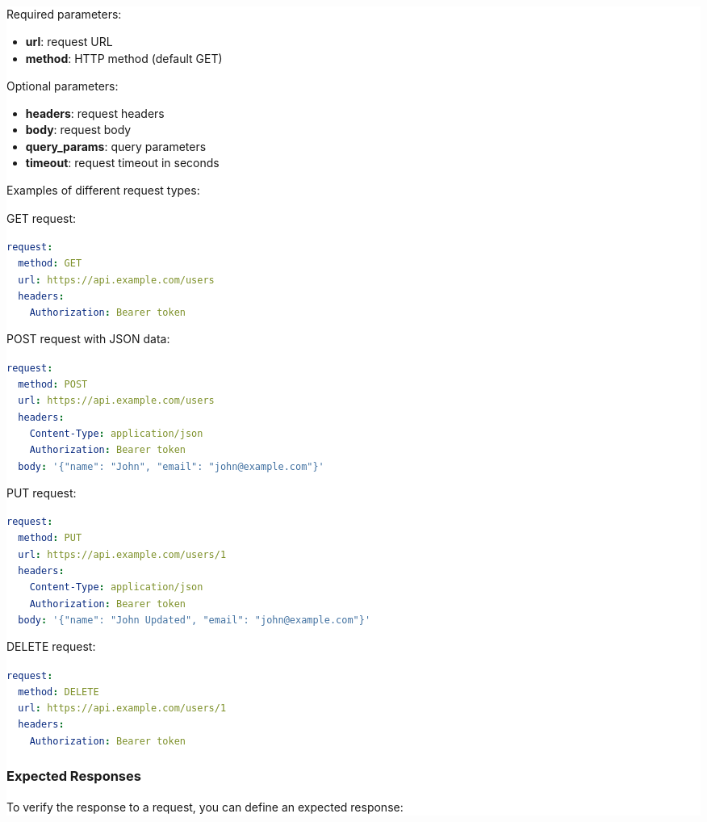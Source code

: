 Required parameters:
- **url**: request URL
- **method**: HTTP method (default GET)

Optional parameters:
- **headers**: request headers
- **body**: request body
- **query_params**: query parameters
- **timeout**: request timeout in seconds

Examples of different request types:

GET request:
```yaml
request:
  method: GET
  url: https://api.example.com/users
  headers:
    Authorization: Bearer token
```

POST request with JSON data:
```yaml
request:
  method: POST
  url: https://api.example.com/users
  headers:
    Content-Type: application/json
    Authorization: Bearer token
  body: '{"name": "John", "email": "john@example.com"}'
```

PUT request:
```yaml
request:
  method: PUT
  url: https://api.example.com/users/1
  headers:
    Content-Type: application/json
    Authorization: Bearer token
  body: '{"name": "John Updated", "email": "john@example.com"}'
```

DELETE request:
```yaml
request:
  method: DELETE
  url: https://api.example.com/users/1
  headers:
    Authorization: Bearer token
```

### Expected Responses

To verify the response to a request, you can define an expected response:
